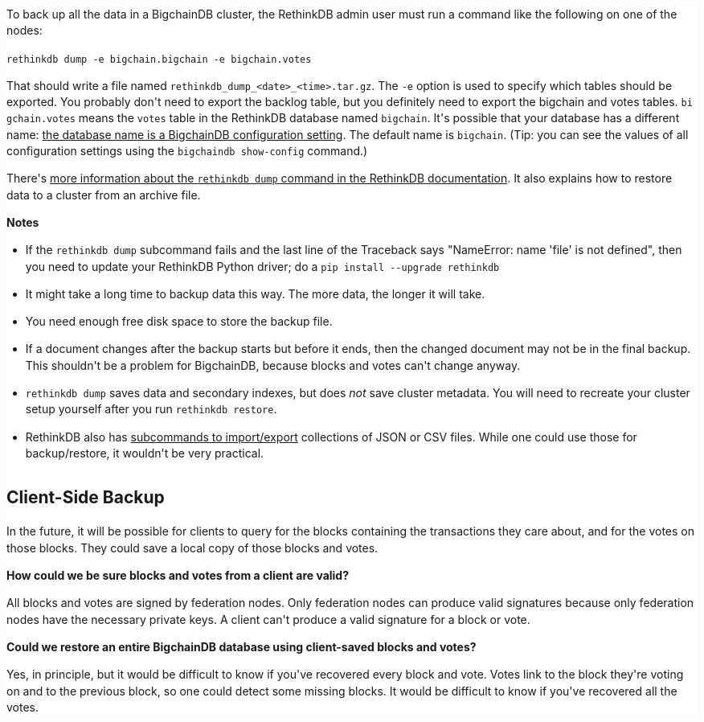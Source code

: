 To back up all the data in a BigchainDB cluster, the RethinkDB admin user must run a command like the following on one of the nodes:
```text
rethinkdb dump -e bigchain.bigchain -e bigchain.votes
```

That should write a file named `rethinkdb_dump_<date>_<time>.tar.gz`. The `-e` option is used to specify which tables should be exported. You probably don't need to export the backlog table, but you definitely need to export the bigchain and votes tables. 
`bigchain.votes` means the `votes` table in the RethinkDB database named `bigchain`. It's possible that your database has a different name: [the database name is a BigchainDB configuration setting](../server-reference/configuration.html#database-host-database-port-database-name). The default name is `bigchain`. (Tip: you can see the values of all configuration settings using the `bigchaindb show-config` command.)

There's [more information about the `rethinkdb dump` command in the RethinkDB documentation](https://www.rethinkdb.com/docs/backup/). It also explains how to restore data to a cluster from an archive file.

**Notes**

* If the `rethinkdb dump` subcommand fails and the last line of the Traceback says "NameError: name 'file' is not defined", then you need to update your RethinkDB Python driver; do a `pip install --upgrade rethinkdb`

* It might take a long time to backup data this way. The more data, the longer it will take.

* You need enough free disk space to store the backup file.

* If a document changes after the backup starts but before it ends, then the changed document may not be in the final backup. This shouldn't be a problem for BigchainDB, because blocks and votes can't change anyway.

* `rethinkdb dump` saves data and secondary indexes, but does *not* save cluster metadata. You will need to recreate your cluster setup yourself after you run `rethinkdb restore`.

* RethinkDB also has [subcommands to import/export](https://gist.github.com/coffeemug/5894257) collections of JSON or CSV files. While one could use those for backup/restore, it wouldn't be very practical.


## Client-Side Backup

In the future, it will be possible for clients to query for the blocks containing the transactions they care about, and for the votes on those blocks. They could save a local copy of those blocks and votes.

**How could we be sure blocks and votes from a client are valid?**

All blocks and votes are signed by federation nodes. Only federation nodes can produce valid signatures because only federation nodes have the necessary private keys. A client can't produce a valid signature for a block or vote.

**Could we restore an entire BigchainDB database using client-saved blocks and votes?**

Yes, in principle, but it would be difficult to know if you've recovered every block and vote. Votes link to the block they're voting on and to the previous block, so one could detect some missing blocks. It would be difficult to know if you've recovered all the votes.
